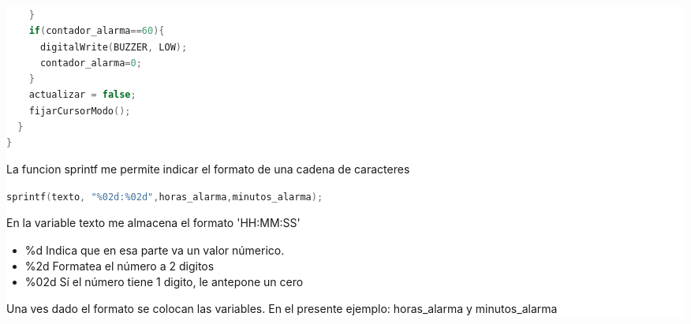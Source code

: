 ```ino
    }        
    if(contador_alarma==60){
      digitalWrite(BUZZER, LOW);
      contador_alarma=0;
    }  
    actualizar = false;
    fijarCursorModo();
  }  
}
```

La funcion sprintf me permite indicar el formato de una cadena de caracteres

```ino
sprintf(texto, "%02d:%02d",horas_alarma,minutos_alarma); 
```

En la variable texto me almacena el formato 'HH:MM:SS'
  - %d Indica que en esa parte va un valor númerico.
  - %2d Formatea el número a 2 digitos 
  - %02d Sí el número tiene 1 digito, le antepone un cero
  
Una ves dado el formato se colocan las variables. En el presente ejemplo: horas_alarma y minutos_alarma 












